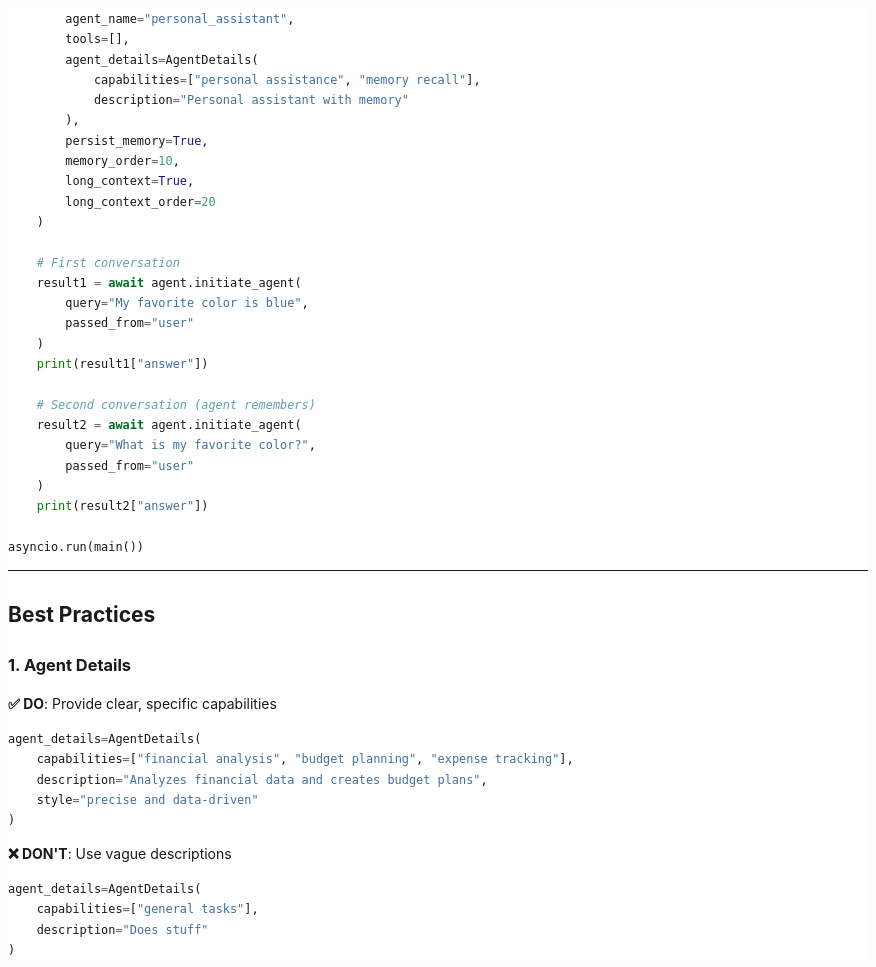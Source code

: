 ```python
        agent_name="personal_assistant",
        tools=[],
        agent_details=AgentDetails(
            capabilities=["personal assistance", "memory recall"],
            description="Personal assistant with memory"
        ),
        persist_memory=True,
        memory_order=10,
        long_context=True,
        long_context_order=20
    )

    # First conversation
    result1 = await agent.initiate_agent(
        query="My favorite color is blue",
        passed_from="user"
    )
    print(result1["answer"])

    # Second conversation (agent remembers)
    result2 = await agent.initiate_agent(
        query="What is my favorite color?",
        passed_from="user"
    )
    print(result2["answer"])

asyncio.run(main())
```

---

## Best Practices

### 1. Agent Details

**✅ DO**: Provide clear, specific capabilities
```python
agent_details=AgentDetails(
    capabilities=["financial analysis", "budget planning", "expense tracking"],
    description="Analyzes financial data and creates budget plans",
    style="precise and data-driven"
)
```

**❌ DON'T**: Use vague descriptions
```python
agent_details=AgentDetails(
    capabilities=["general tasks"],
    description="Does stuff"
)
```
